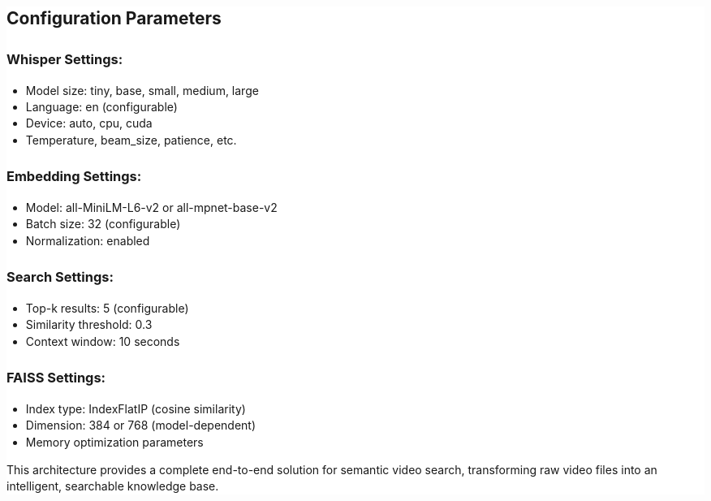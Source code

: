 ## Configuration Parameters

### **Whisper Settings:**
- Model size: tiny, base, small, medium, large
- Language: en (configurable)
- Device: auto, cpu, cuda
- Temperature, beam_size, patience, etc.

### **Embedding Settings:**
- Model: all-MiniLM-L6-v2 or all-mpnet-base-v2
- Batch size: 32 (configurable)
- Normalization: enabled

### **Search Settings:**
- Top-k results: 5 (configurable)
- Similarity threshold: 0.3
- Context window: 10 seconds

### **FAISS Settings:**
- Index type: IndexFlatIP (cosine similarity)
- Dimension: 384 or 768 (model-dependent)
- Memory optimization parameters

This architecture provides a complete end-to-end solution for semantic video search, transforming raw video files into an intelligent, searchable knowledge base.
